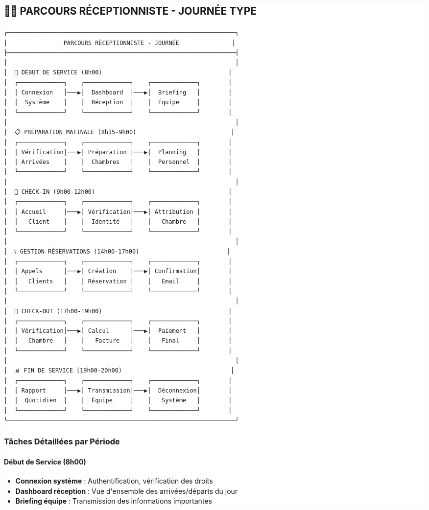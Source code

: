 
## 👨‍💼 PARCOURS RÉCEPTIONNISTE - JOURNÉE TYPE

```
┌─────────────────────────────────────────────────────────────────┐
│                PARCOURS RÉCEPTIONNISTE - JOURNÉE               │
├─────────────────────────────────────────────────────────────────┤
│                                                                 │
│  🔐 DÉBUT DE SERVICE (8h00)                                    │
│  ┌─────────────┐    ┌─────────────┐    ┌─────────────┐        │
│  │ Connexion   │───▶│  Dashboard  │───▶│  Briefing   │        │
│  │  Système    │    │  Réception  │    │  Équipe     │        │
│  └─────────────┘    └─────────────┘    └─────────────┘        │
│                                                                 │
│  📋 PRÉPARATION MATINALE (8h15-9h00)                           │
│  ┌─────────────┐    ┌─────────────┐    ┌─────────────┐        │
│  │ Vérification│───▶│ Préparation │───▶│  Planning   │        │
│  │ Arrivées    │    │  Chambres   │    │  Personnel  │        │
│  └─────────────┘    └─────────────┘    └─────────────┘        │
│                                                                 │
│  🚪 CHECK-IN (9h00-12h00)                                      │
│  ┌─────────────┐    ┌─────────────┐    ┌─────────────┐        │
│  │ Accueil     │───▶│ Vérification│───▶│ Attribution │        │
│  │   Client    │    │  Identité   │    │   Chambre   │        │
│  └─────────────┘    └─────────────┘    └─────────────┘        │
│                                                                 │
│  📞 GESTION RÉSERVATIONS (14h00-17h00)                         │
│  ┌─────────────┐    ┌─────────────┐    ┌─────────────┐        │
│  │ Appels      │───▶│ Création    │───▶│ Confirmation│        │
│  │   Clients   │    │ Réservation │    │   Email     │        │
│  └─────────────┘    └─────────────┘    └─────────────┘        │
│                                                                 │
│  🚪 CHECK-OUT (17h00-19h00)                                    │
│  ┌─────────────┐    ┌─────────────┐    ┌─────────────┐        │
│  │ Vérification│───▶│ Calcul      │───▶│  Paiement   │        │
│  │   Chambre   │    │   Facture   │    │   Final     │        │
│  └─────────────┘    └─────────────┘    └─────────────┘        │
│                                                                 │
│  📊 FIN DE SERVICE (19h00-20h00)                               │
│  ┌─────────────┐    ┌─────────────┐    ┌─────────────┐        │
│  │ Rapport     │───▶│ Transmission│───▶│  Déconnexion│        │
│  │  Quotidien  │    │  Équipe     │    │   Système   │        │
│  └─────────────┘    └─────────────┘    └─────────────┘        │
└─────────────────────────────────────────────────────────────────┘
```

### **Tâches Détaillées par Période**

#### **Début de Service (8h00)**
- **Connexion système** : Authentification, vérification des droits
- **Dashboard réception** : Vue d'ensemble des arrivées/départs du jour
- **Briefing équipe** : Transmission des informations importantes

